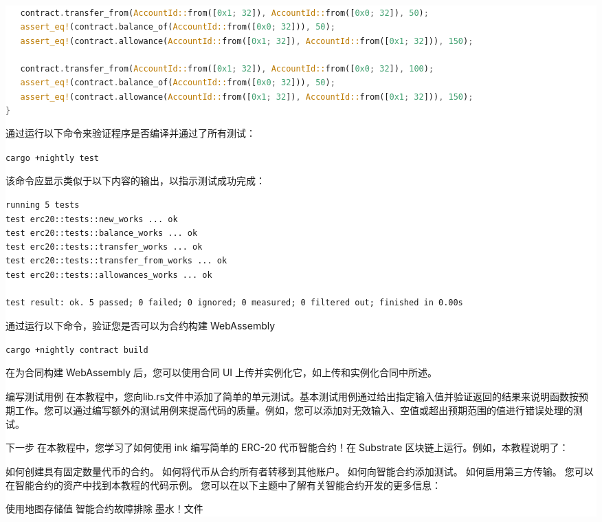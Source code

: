 ```rust
   contract.transfer_from(AccountId::from([0x1; 32]), AccountId::from([0x0; 32]), 50);
   assert_eq!(contract.balance_of(AccountId::from([0x0; 32])), 50);
   assert_eq!(contract.allowance(AccountId::from([0x1; 32]), AccountId::from([0x1; 32])), 150);

   contract.transfer_from(AccountId::from([0x1; 32]), AccountId::from([0x0; 32]), 100);
   assert_eq!(contract.balance_of(AccountId::from([0x0; 32])), 50);
   assert_eq!(contract.allowance(AccountId::from([0x1; 32]), AccountId::from([0x1; 32])), 150);
}
```
通过运行以下命令来验证程序是否编译并通过了所有测试：
```shell
cargo +nightly test
```
该命令应显示类似于以下内容的输出，以指示测试成功完成：
```shell
running 5 tests
test erc20::tests::new_works ... ok
test erc20::tests::balance_works ... ok
test erc20::tests::transfer_works ... ok
test erc20::tests::transfer_from_works ... ok
test erc20::tests::allowances_works ... ok

test result: ok. 5 passed; 0 failed; 0 ignored; 0 measured; 0 filtered out; finished in 0.00s
```
通过运行以下命令，验证您是否可以为合约构建 WebAssembly
```shell
cargo +nightly contract build
```
在为合同构建 WebAssembly 后，您可以使用合同 UI 上传并实例化它，如上传和实例化合同中所述。

编写测试用例
在本教程中，您向lib.rs文件中添加了简单的单元测试。基本测试用例通过给出指定输入值并验证返回的结果来说明函数按预期工作。您可以通过编写额外的测试用例来提高代码的质量。例如，您可以添加对无效输入、空值或超出预期范围的值进行错误处理的测试。

下一步
在本教程中，您学习了如何使用 ink 编写简单的 ERC-20 代币智能合约！在 Substrate 区块链上运行。例如，本教程说明了：

如何创建具有固定数量代币的合约。
如何将代币从合约所有者转移到其他账户。
如何向智能合约添加测试。
如何启用第三方传输。
您可以在智能合约的资产中找到本教程的代码示例。 您可以在以下主题中了解有关智能合约开发的更多信息：

使用地图存储值
智能合约故障排除
墨水！文件